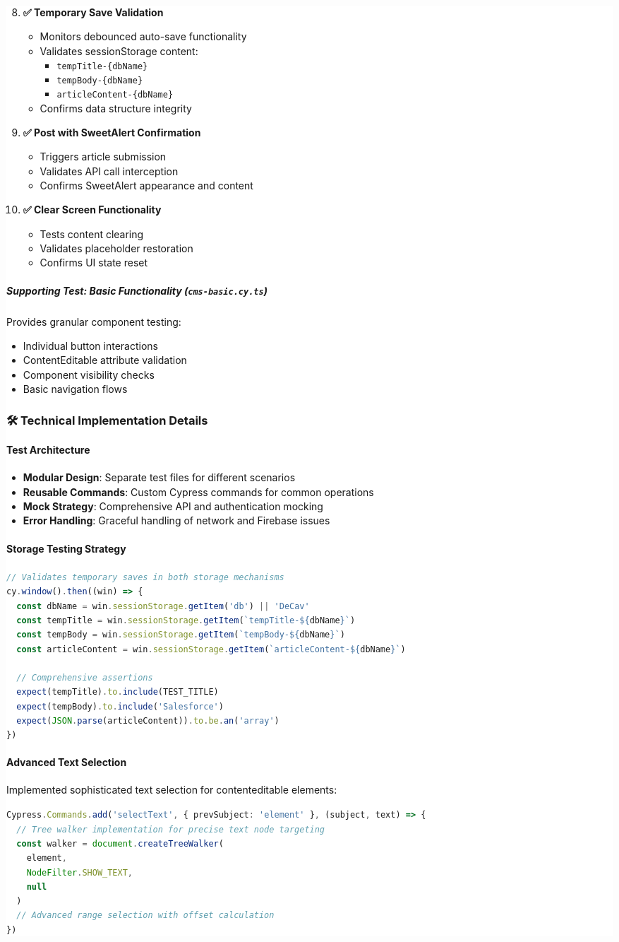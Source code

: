 8. **✅ Temporary Save Validation**
   - Monitors debounced auto-save functionality
   - Validates sessionStorage content:
     - `tempTitle-{dbName}`
     - `tempBody-{dbName}`
     - `articleContent-{dbName}`
   - Confirms data structure integrity

9. **✅ Post with SweetAlert Confirmation**
   - Triggers article submission
   - Validates API call interception
   - Confirms SweetAlert appearance and content

10. **✅ Clear Screen Functionality**
    - Tests content clearing
    - Validates placeholder restoration
    - Confirms UI state reset

##### Supporting Test: Basic Functionality (`cms-basic.cy.ts`)
Provides granular component testing:
- Individual button interactions
- ContentEditable attribute validation
- Component visibility checks
- Basic navigation flows

### 🛠️ Technical Implementation Details

#### Test Architecture
- **Modular Design**: Separate test files for different scenarios
- **Reusable Commands**: Custom Cypress commands for common operations
- **Mock Strategy**: Comprehensive API and authentication mocking
- **Error Handling**: Graceful handling of network and Firebase issues

#### Storage Testing Strategy
```typescript
// Validates temporary saves in both storage mechanisms
cy.window().then((win) => {
  const dbName = win.sessionStorage.getItem('db') || 'DeCav'
  const tempTitle = win.sessionStorage.getItem(`tempTitle-${dbName}`)
  const tempBody = win.sessionStorage.getItem(`tempBody-${dbName}`)
  const articleContent = win.sessionStorage.getItem(`articleContent-${dbName}`)
  
  // Comprehensive assertions
  expect(tempTitle).to.include(TEST_TITLE)
  expect(tempBody).to.include('Salesforce')
  expect(JSON.parse(articleContent)).to.be.an('array')
})
```

#### Advanced Text Selection
Implemented sophisticated text selection for contenteditable elements:
```typescript
Cypress.Commands.add('selectText', { prevSubject: 'element' }, (subject, text) => {
  // Tree walker implementation for precise text node targeting
  const walker = document.createTreeWalker(
    element,
    NodeFilter.SHOW_TEXT,
    null
  )
  // Advanced range selection with offset calculation
})
```

